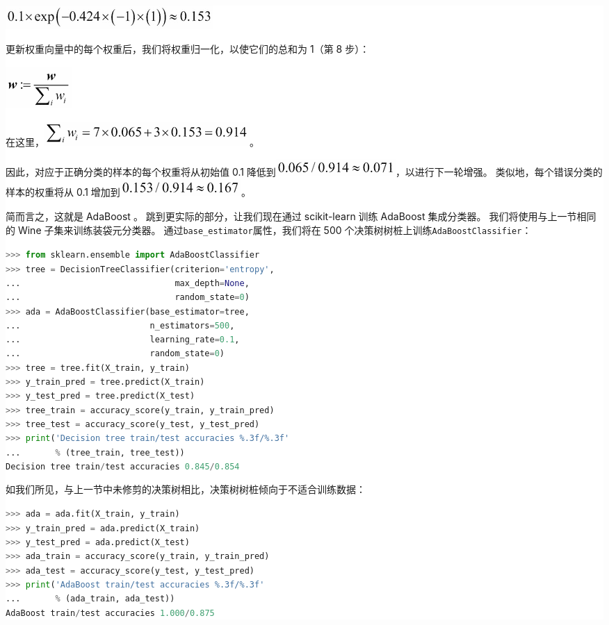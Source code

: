 ![Leveraging weak learners via adaptive boosting](img/3547_07_82.jpg)

更新权重向量中的每个权重后，我们将权重归一化，以使它们的总和为 1（第 8 步）：

![Leveraging weak learners via adaptive boosting](img/3547_07_83.jpg)

在这里，![Leveraging weak learners via adaptive boosting](img/3547_07_84.jpg)。

因此，对应于正确分类的样本的每个权重将从初始值 0.1 降低到![Leveraging weak learners via adaptive boosting](img/3547_07_85.jpg)，以进行下一轮增强。 类似地，每个错误分类的样本的权重将从 0.1 增加到![Leveraging weak learners via adaptive boosting](img/3547_07_86.jpg)。

简而言之，这就是 AdaBoost 。 跳到更实际的部分，让我们现在通过 scikit-learn 训练 AdaBoost 集成分类器。 我们将使用与上一节相同的 Wine 子集来训练装袋元分类器。 通过`base_estimator`属性，我们将在 500 个决策树树桩上训练`AdaBoostClassifier`：

```py
>>> from sklearn.ensemble import AdaBoostClassifier
>>> tree = DecisionTreeClassifier(criterion='entropy',
...                               max_depth=None,
...                               random_state=0)
>>> ada = AdaBoostClassifier(base_estimator=tree,
...                          n_estimators=500, 
...                          learning_rate=0.1,
...                          random_state=0)
>>> tree = tree.fit(X_train, y_train)
>>> y_train_pred = tree.predict(X_train)
>>> y_test_pred = tree.predict(X_test)
>>> tree_train = accuracy_score(y_train, y_train_pred)
>>> tree_test = accuracy_score(y_test, y_test_pred)
>>> print('Decision tree train/test accuracies %.3f/%.3f'
...       % (tree_train, tree_test))
Decision tree train/test accuracies 0.845/0.854
```

如我们所见，与上一节中未修剪的决策树相比，决策树树桩倾向于不适合训练数据：

```py
>>> ada = ada.fit(X_train, y_train)
>>> y_train_pred = ada.predict(X_train)
>>> y_test_pred = ada.predict(X_test)
>>> ada_train = accuracy_score(y_train, y_train_pred) 
>>> ada_test = accuracy_score(y_test, y_test_pred) 
>>> print('AdaBoost train/test accuracies %.3f/%.3f'
...       % (ada_train, ada_test))
AdaBoost train/test accuracies 1.000/0.875
```
